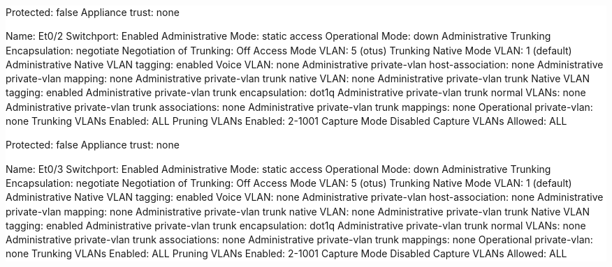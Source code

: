 Protected: false
Appliance trust: none

Name: Et0/2
Switchport: Enabled
Administrative Mode: static access
Operational Mode: down
Administrative Trunking Encapsulation: negotiate
Negotiation of Trunking: Off
Access Mode VLAN: 5 (otus)
Trunking Native Mode VLAN: 1 (default)
Administrative Native VLAN tagging: enabled
Voice VLAN: none
Administrative private-vlan host-association: none
Administrative private-vlan mapping: none
Administrative private-vlan trunk native VLAN: none
Administrative private-vlan trunk Native VLAN tagging: enabled
Administrative private-vlan trunk encapsulation: dot1q
Administrative private-vlan trunk normal VLANs: none
Administrative private-vlan trunk associations: none
Administrative private-vlan trunk mappings: none
Operational private-vlan: none
Trunking VLANs Enabled: ALL
Pruning VLANs Enabled: 2-1001
Capture Mode Disabled
Capture VLANs Allowed: ALL

Protected: false
Appliance trust: none

Name: Et0/3
Switchport: Enabled
Administrative Mode: static access
Operational Mode: down
Administrative Trunking Encapsulation: negotiate
Negotiation of Trunking: Off
Access Mode VLAN: 5 (otus)
Trunking Native Mode VLAN: 1 (default)
Administrative Native VLAN tagging: enabled
Voice VLAN: none
Administrative private-vlan host-association: none
Administrative private-vlan mapping: none
Administrative private-vlan trunk native VLAN: none
Administrative private-vlan trunk Native VLAN tagging: enabled
Administrative private-vlan trunk encapsulation: dot1q
Administrative private-vlan trunk normal VLANs: none
Administrative private-vlan trunk associations: none
Administrative private-vlan trunk mappings: none
Operational private-vlan: none
Trunking VLANs Enabled: ALL
Pruning VLANs Enabled: 2-1001
Capture Mode Disabled
Capture VLANs Allowed: ALL
